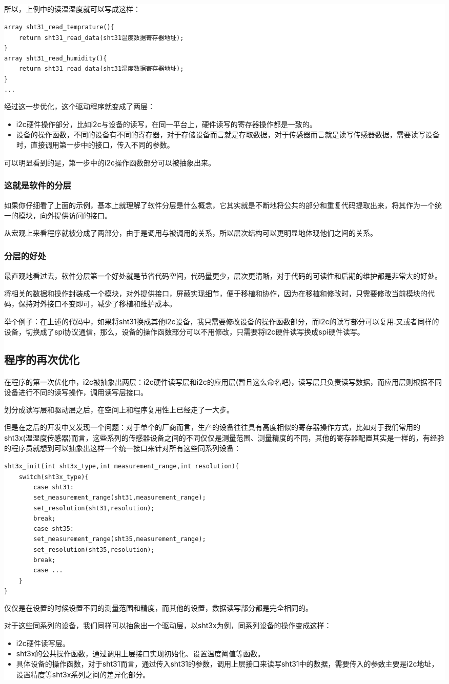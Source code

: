 所以，上例中的读温湿度就可以写成这样：

    array sht31_read_temprature(){
        return sht31_read_data(sht31温度数据寄存器地址);
    }
    array sht31_read_humidity(){
        return sht31_read_data(sht31湿度数据寄存器地址);
    }
    ...

经过这一步优化，这个驱动程序就变成了两层：
* i2c硬件操作部分，比如i2c与设备的读写，在同一平台上，硬件读写的寄存器操作都是一致的。 
* 设备的操作函数，不同的设备有不同的寄存器，对于存储设备而言就是存取数据，对于传感器而言就是读写传感器数据，需要读写设备时，直接调用第一步中的接口，传入不同的参数。    

可以明显看到的是，第一步中的i2c操作函数部分可以被抽象出来。 

### 这就是软件的分层
如果你仔细看了上面的示例，基本上就理解了软件分层是什么概念，它其实就是不断地将公共的部分和重复代码提取出来，将其作为一个统一的模块，向外提供访问的接口。  

从宏观上来看程序就被分成了两部分，由于是调用与被调用的关系，所以层次结构可以更明显地体现他们之间的关系。

### 分层的好处
最直观地看过去，软件分层第一个好处就是节省代码空间，代码量更少，层次更清晰，对于代码的可读性和后期的维护都是非常大的好处。 

将相关的数据和操作封装成一个模块，对外提供接口，屏蔽实现细节，便于移植和协作，因为在移植和修改时，只需要修改当前模块的代码，保持对外接口不变即可，减少了移植和维护成本。  

举个例子：在上述的代码中，如果将sht31换成其他i2c设备，我只需要修改设备的操作函数部分，而i2c的读写部分可以复用.又或者同样的设备，切换成了spi协议通信，那么，设备的操作函数部分可以不用修改，只需要将i2c硬件读写换成spi硬件读写。


## 程序的再次优化
在程序的第一次优化中，i2c被抽象出两层：i2c硬件读写层和i2c的应用层(暂且这么命名吧)，读写层只负责读写数据，而应用层则根据不同设备进行不同的读写操作，调用读写层接口。  

划分成读写层和驱动层之后，在空间上和程序复用性上已经走了一大步。  

但是在之后的开发中又发现一个问题：对于单个的厂商而言，生产的设备往往具有高度相似的寄存器操作方式，比如对于我们常用的sht3x(温湿度传感器)而言，这些系列的传感器设备之间的不同仅仅是测量范围、测量精度的不同，其他的寄存器配置其实是一样的，有经验的程序员就想到可以抽象出这样一个统一接口来针对所有这些同系列设备：

    sht3x_init(int sht3x_type,int measurement_range,int resolution){
        switch(sht3x_type){
            case sht31:
            set_measurement_range(sht31,measurement_range);
            set_resolution(sht31,resolution);
            break;
            case sht35:
            set_measurement_range(sht35,measurement_range);
            set_resolution(sht35,resolution);
            break;
            case ...
        }
    }  

仅仅是在设置的时候设置不同的测量范围和精度，而其他的设置，数据读写部分都是完全相同的。  

对于这些同系列的设备，我们同样可以抽象出一个驱动层，以sht3x为例，同系列设备的操作变成这样：
*  i2c硬件读写层。
*  sht3x的公共操作函数，通过调用上层接口实现初始化、设置温度阈值等函数。  
*  具体设备的操作函数，对于sht31而言，通过传入sht31的参数，调用上层接口来读写sht31中的数据，需要传入的参数主要是i2c地址，设置精度等sht3x系列之间的差异化部分。  
